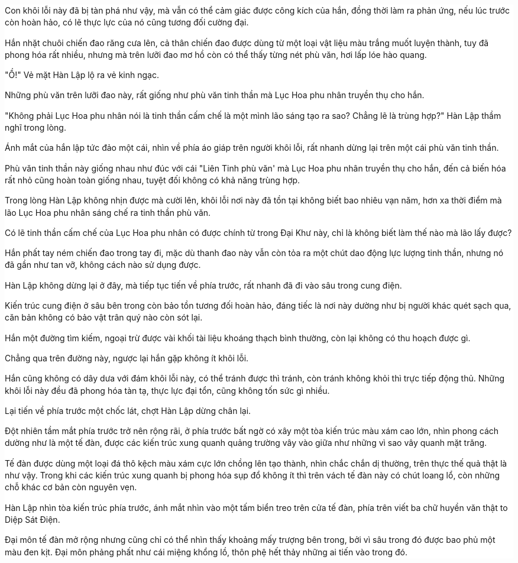 Con khôi lỗi này đã bị tàn phá như vậy, mà vẫn có thể cảm giác được công kích của hắn, đồng thời làm ra phản ứng, nếu lúc trước còn hoàn hảo, có lẽ thực lực của nó cũng tương đối cường đại.

Hắn nhặt chuôi chiến đao răng cưa lên, cả thân chiến đao được dùng từ một loại vật liệu màu trắng muốt luyện thành, tuy đã phong hóa rất nhiều, nhưng mà trên lưỡi đao mơ hồ còn có thể thấy từng nét phù văn, hơi lấp lóe hào quang.

"Ồ!" Vẻ mặt Hàn Lập lộ ra vẻ kinh ngạc.

Những phù văn trên lưỡi đao này, rất giống như phù văn tinh thần mà Lục Hoa phu nhân truyền thụ cho hắn.

"Không phải Lục Hoa phu nhân nói là tinh thần cấm chế là một mình lão sáng tạo ra sao? Chẳng lẽ là trùng hợp?" Hàn Lập thầm nghĩ trong lòng.

Ánh mắt của hắn lập tức đảo một cái, nhìn về phía áo giáp trên người khôi lỗi, rất nhanh dừng lại trên một cái phù văn tinh thần.

Phù văn tinh thần này giống nhau như đúc với cái "Liên Tinh phù văn' mà Lục Hoa phu nhân truyền thụ cho hắn, đến cả biến hóa rất nhỏ cũng hoàn toàn giống nhau, tuyệt đối không có khả năng trùng hợp.

Trong lòng Hàn Lập không nhịn được mà cười lên, khôi lỗi nơi này đã tồn tại không biết bao nhiêu vạn năm, hơn xa thời điểm mà lão Lục Hoa phu nhân sáng chế ra tinh thần phù văn.

Có lẽ tinh thần cấm chế của Lục Hoa phu nhân có được chính từ trong Đại Khư này, chỉ là không biết làm thế nào mà lão lấy được?

Hắn phất tay ném chiến đao trong tay đi, mặc dù thanh đao này vẫn còn tỏa ra một chút dao động lực lượng tinh thần, nhưng nó đã gần như tan vỡ, không cách nào sử dụng được.

Hàn Lập không dừng lại ở đây, mà tiếp tục tiến về phía trước, rất nhanh đã đi vào sâu trong cung điện.

Kiến trúc cung điện ở sâu bên trong còn bảo tồn tương đối hoàn hảo, đáng tiếc là nơi này dường như bị người khác quét sạch qua, căn bản không có bảo vật trân quý nào còn sót lại.

Hắn một đường tìm kiếm, ngoại trừ được vài khối tài liệu khoáng thạch bình thường, còn lại không có thu hoạch được gì.

Chẳng qua trên đường này, ngược lại hắn gặp không ít khôi lỗi.

Hắn cũng không có dây dưa với đám khôi lỗi này, có thể tránh được thì tránh, còn tránh không khỏi thì trực tiếp động thủ. Những khôi lỗi này đều đã phong hóa tàn tạ, thực lực đại tổn, cũng không tốn sức gì nhiều.

Lại tiến về phía trước một chốc lát, chợt Hàn Lập dừng chân lại.

Đột nhiên tầm mắt phía trước trở nên rộng rãi, ở phía trước bất ngờ có xây một tòa kiến trúc màu xám cao lớn, nhìn phong cách dường như là một tế đàn, được các kiến trúc xung quanh quảng trường vây vào giữa như những vì sao vây quanh mặt trăng.

Tế đàn được dùng một loại đá thô kệch màu xám cực lớn chồng lên tạo thành, nhìn chắc chắn dị thường, trên thực thế quả thật là như vậy. Trong khi các kiến trúc xung quanh bị phong hóa sụp đổ không ít thì trên vách tế đàn này có chút loang lổ, còn những chỗ khác cơ bản còn nguyên vẹn.

Hàn Lập nhìn tòa kiến trúc phía trước, ánh mắt nhìn vào một tấm biển treo trên cửa tế đàn, phía trên viết ba chữ huyền văn thật to Diệp Sát Điện.

Đại môn tế đàn mở rộng nhưng cũng chỉ có thể nhìn thấy khoảng mấy trượng bên trong, bởi vì sâu trong đó được bao phủ một màu đen kịt. Đại môn phảng phất như cái miệng khổng lồ, thôn phệ hết thảy những ai tiến vào trong đó.
